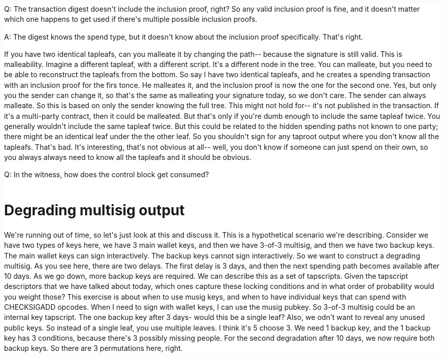 Q: The transaction digest doesn't include the inclusion proof, right? So any valid inclusion proof is fine, and it doesn't matter which one happens to get used if there's multiple possible inclusion proofs.

A: The digest knows the spend type, but it doesn't know about the inclusion proof specifically. That's right.

If you have two identical tapleafs, can you malleate it by changing the path-- because the signature is still valid. This is malleability. Imagine a different tapleaf, with a different script. It's a different node in the tree. You can malleate, but you need to be able to reconstruct the tapleafs from the bottom. So say I have two identical tapleafs, and he creates a spending transaction with an inclusion proof for the firs tonce. He malleates it, and the inclusion proof is now the one for the second one. Yes, but only you the sender can change it, so that's the same as malleating your signature today, so we don't care. The sender can always malleate. So this is based on only the sender knowing the full tree. This might not hold for-- it's not published in the transaction. If it's a multi-party contract, then it could be malleated. But that's only if you're dumb enough to include the same tapleaf twice. You generally wouldn't include the same tapleaf twice. But this could be related to the hidden spending paths not known to one party; there might be an identical leaf under the the other leaf. So you shouldn't sign for any taproot output where you don't know all the tapleafs. That's bad. It's interesting, that's not obvious at all-- well, you don't know if someone can just spend on their own, so you always always need to know all the tapleafs and it should be obvious.

Q: In the witness, how does the control block get consumed?

# Degrading multisig output

We're running out of time, so let's just look at this and discuss it. This is a hypothetical scenario we're describing.  Consider we have two types of keys here, we have 3 main wallet keys, and then we have 3-of-3 multisig, and then we have two backup keys. The main wallet keys can sign interactively. The backup keys cannot sign interactively. So we want to construct a degrading multisig. As you see here, there are two delays. The first delay is 3 days, and then the next spending path becomes available after 10 days. As we go down, more backup keys are required.  We can describe this as a set of tapscripts. Given the tapscript descriptors that we have talked about today, which ones capture these locking conditions and in what order of probability would you weight those? This exercise is about when to use musig keys, and when to have individual keys that can spend with CHECKSIGADD opcodes. When I need to sign with wallet keys, I can use the musig pubkey. So 3-of-3 multisig could be an internal key tapscript. The one backup key after 3 days- would this be a single leaf? Also, we odn't want to reveal any unused public keys. So instead of a single leaf, you use multiple leaves. I think it's 5 choose 3. We need 1 backup key, and the 1 backup key has 3 conditions, because there's 3 possibly missing people. For the second degradation after 10 days, we now require both backup keys. So there are 3 permutations here, right.
